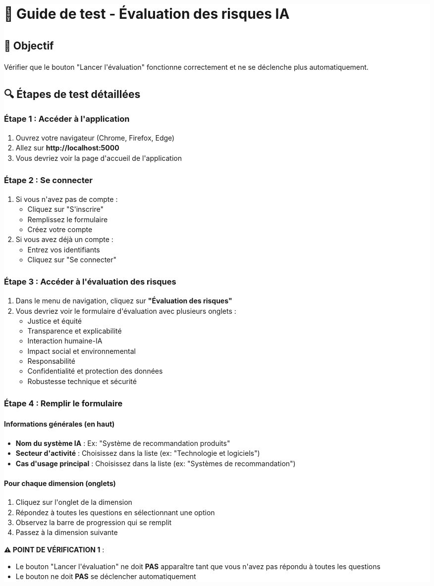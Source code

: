 # 🧪 Guide de test - Évaluation des risques IA

## 📌 Objectif
Vérifier que le bouton "Lancer l'évaluation" fonctionne correctement et ne se déclenche plus automatiquement.

## 🔍 Étapes de test détaillées

### Étape 1 : Accéder à l'application
1. Ouvrez votre navigateur (Chrome, Firefox, Edge)
2. Allez sur **http://localhost:5000**
3. Vous devriez voir la page d'accueil de l'application

### Étape 2 : Se connecter
1. Si vous n'avez pas de compte :
   - Cliquez sur "S'inscrire"
   - Remplissez le formulaire
   - Créez votre compte
2. Si vous avez déjà un compte :
   - Entrez vos identifiants
   - Cliquez sur "Se connecter"

### Étape 3 : Accéder à l'évaluation des risques
1. Dans le menu de navigation, cliquez sur **"Évaluation des risques"**
2. Vous devriez voir le formulaire d'évaluation avec plusieurs onglets :
   - Justice et équité
   - Transparence et explicabilité
   - Interaction humaine-IA
   - Impact social et environnemental
   - Responsabilité
   - Confidentialité et protection des données
   - Robustesse technique et sécurité

### Étape 4 : Remplir le formulaire

#### Informations générales (en haut)
- **Nom du système IA** : Ex: "Système de recommandation produits"
- **Secteur d'activité** : Choisissez dans la liste (ex: "Technologie et logiciels")
- **Cas d'usage principal** : Choisissez dans la liste (ex: "Systèmes de recommandation")

#### Pour chaque dimension (onglets)
1. Cliquez sur l'onglet de la dimension
2. Répondez à toutes les questions en sélectionnant une option
3. Observez la barre de progression qui se remplit
4. Passez à la dimension suivante

**⚠️ POINT DE VÉRIFICATION 1** :
- Le bouton "Lancer l'évaluation" ne doit **PAS** apparaître tant que vous n'avez pas répondu à toutes les questions
- Le bouton ne doit **PAS** se déclencher automatiquement
